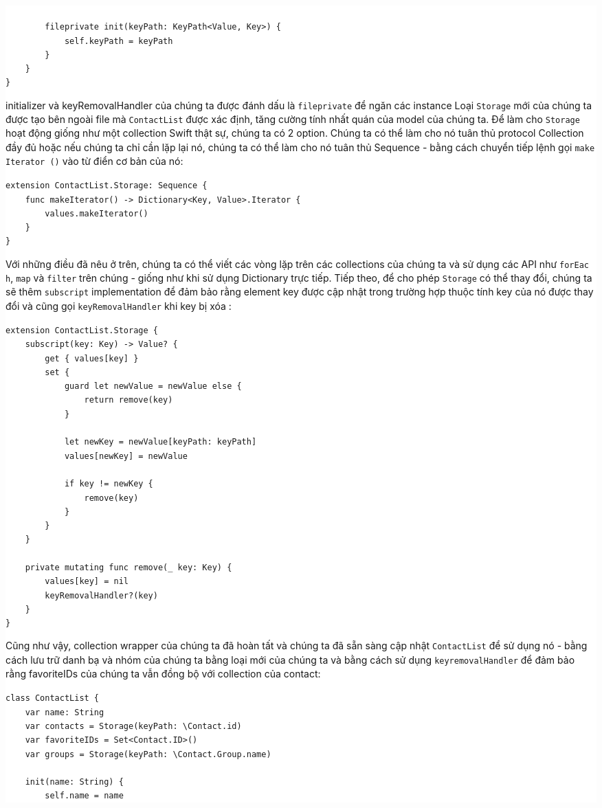 ```

        fileprivate init(keyPath: KeyPath<Value, Key>) {
            self.keyPath = keyPath
        }
    }
}
```
initializer và keyRemovalHandler của chúng ta được đánh dấu là `fileprivate` để ngăn các instance Loại `Storage` mới của chúng ta được tạo bên ngoài file mà `ContactList` được xác định, tăng cường tính nhất quán của model của chúng ta.
Để làm cho `Storage` hoạt động giống như một collection Swift thật sự, chúng ta có 2 option. Chúng ta có thể làm cho nó tuân thủ protocol Collection đầy đủ hoặc nếu chúng ta chỉ cần lặp lại nó, chúng ta có thể làm cho nó tuân thủ Sequence - bằng cách chuyển tiếp lệnh gọi `makeIterator ()` vào từ điển cơ bản của nó:
```
extension ContactList.Storage: Sequence {
    func makeIterator() -> Dictionary<Key, Value>.Iterator {
        values.makeIterator()
    }
}
```
Với những điều đã nêu ở trên, chúng ta có thể viết các vòng lặp trên các collections của chúng ta và sử dụng các API như `forEach`, `map` và `filter` trên chúng - giống như khi sử dụng Dictionary trực tiếp. 
Tiếp theo, để cho phép `Storage` có thể thay đổi, chúng ta sẽ thêm `subscript` implementation  để đảm bảo rằng element key được cập nhật trong trường hợp thuộc tính key của nó được thay đổi và cũng gọi `keyRemovalHandler` khi key bị xóa :
```
extension ContactList.Storage {
    subscript(key: Key) -> Value? {
        get { values[key] }
        set {
            guard let newValue = newValue else {
                return remove(key)
            }

            let newKey = newValue[keyPath: keyPath]
            values[newKey] = newValue

            if key != newKey {
                remove(key)
            }
        }
    }

    private mutating func remove(_ key: Key) {
        values[key] = nil
        keyRemovalHandler?(key)
    }
}
```
Cũng như vậy, collection wrapper của chúng ta đã hoàn tất và chúng ta đã sẵn sàng cập nhật `ContactList` để sử dụng nó - bằng cách lưu trữ danh bạ và nhóm của chúng ta bằng loại mới của chúng ta và bằng cách sử dụng `keyremovalHandler` để đảm bảo rằng favoriteIDs của chúng ta vẫn đồng bộ với collection của contact:
```
class ContactList {
    var name: String
    var contacts = Storage(keyPath: \Contact.id)
    var favoriteIDs = Set<Contact.ID>()
    var groups = Storage(keyPath: \Contact.Group.name)

    init(name: String) {
        self.name = name
```